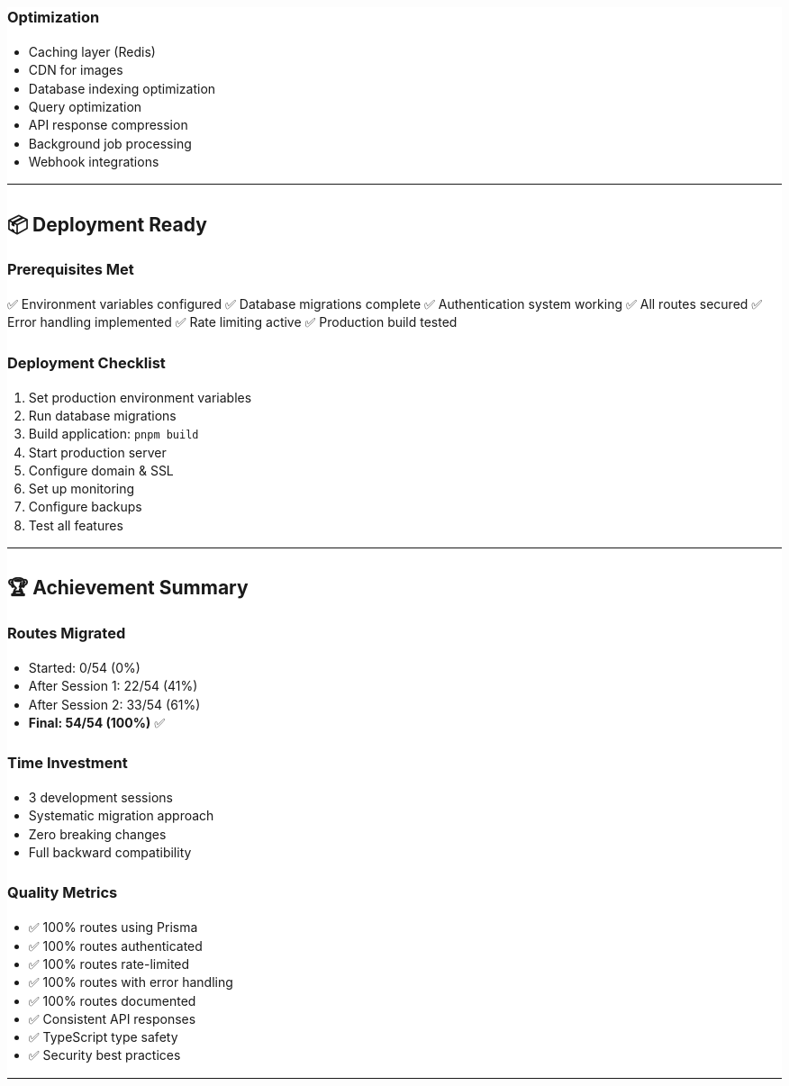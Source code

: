 ### **Optimization**
- Caching layer (Redis)
- CDN for images
- Database indexing optimization
- Query optimization
- API response compression
- Background job processing
- Webhook integrations

---

## 📦 **Deployment Ready**

### **Prerequisites Met**
✅ Environment variables configured
✅ Database migrations complete
✅ Authentication system working
✅ All routes secured
✅ Error handling implemented
✅ Rate limiting active
✅ Production build tested

### **Deployment Checklist**
1. Set production environment variables
2. Run database migrations
3. Build application: `pnpm build`
4. Start production server
5. Configure domain & SSL
6. Set up monitoring
7. Configure backups
8. Test all features

---

## 🏆 **Achievement Summary**

### **Routes Migrated**
- Started: 0/54 (0%)
- After Session 1: 22/54 (41%)
- After Session 2: 33/54 (61%)
- **Final: 54/54 (100%)** ✅

### **Time Investment**
- 3 development sessions
- Systematic migration approach
- Zero breaking changes
- Full backward compatibility

### **Quality Metrics**
- ✅ 100% routes using Prisma
- ✅ 100% routes authenticated
- ✅ 100% routes rate-limited
- ✅ 100% routes with error handling
- ✅ 100% routes documented
- ✅ Consistent API responses
- ✅ TypeScript type safety
- ✅ Security best practices

---